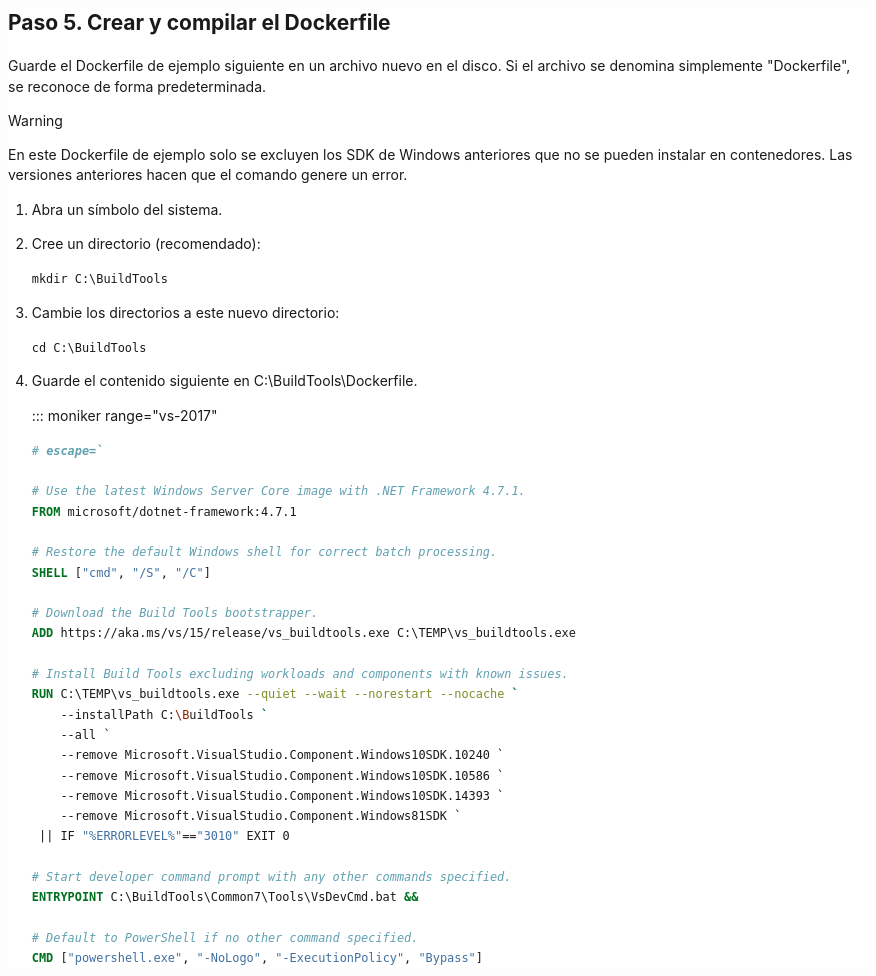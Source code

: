 ## <a name="step-5-create-and-build-the-dockerfile"></a>Paso 5. Crear y compilar el Dockerfile

Guarde el Dockerfile de ejemplo siguiente en un archivo nuevo en el disco. Si el archivo se denomina simplemente "Dockerfile", se reconoce de forma predeterminada.

> [!WARNING]
> En este Dockerfile de ejemplo solo se excluyen los SDK de Windows anteriores que no se pueden instalar en contenedores. Las versiones anteriores hacen que el comando genere un error.

1. Abra un símbolo del sistema.

1. Cree un directorio (recomendado):

   ```shell
   mkdir C:\BuildTools
   ```

1. Cambie los directorios a este nuevo directorio:

   ```shell
   cd C:\BuildTools
   ```

1. Guarde el contenido siguiente en C:\BuildTools\Dockerfile.
 
   ::: moniker range="vs-2017"

   ```dockerfile
   # escape=`

   # Use the latest Windows Server Core image with .NET Framework 4.7.1.
   FROM microsoft/dotnet-framework:4.7.1

   # Restore the default Windows shell for correct batch processing.
   SHELL ["cmd", "/S", "/C"]

   # Download the Build Tools bootstrapper.
   ADD https://aka.ms/vs/15/release/vs_buildtools.exe C:\TEMP\vs_buildtools.exe

   # Install Build Tools excluding workloads and components with known issues.
   RUN C:\TEMP\vs_buildtools.exe --quiet --wait --norestart --nocache `
       --installPath C:\BuildTools `
       --all `
       --remove Microsoft.VisualStudio.Component.Windows10SDK.10240 `
       --remove Microsoft.VisualStudio.Component.Windows10SDK.10586 `
       --remove Microsoft.VisualStudio.Component.Windows10SDK.14393 `
       --remove Microsoft.VisualStudio.Component.Windows81SDK `
    || IF "%ERRORLEVEL%"=="3010" EXIT 0

   # Start developer command prompt with any other commands specified.
   ENTRYPOINT C:\BuildTools\Common7\Tools\VsDevCmd.bat &&

   # Default to PowerShell if no other command specified.
   CMD ["powershell.exe", "-NoLogo", "-ExecutionPolicy", "Bypass"]
   ```
